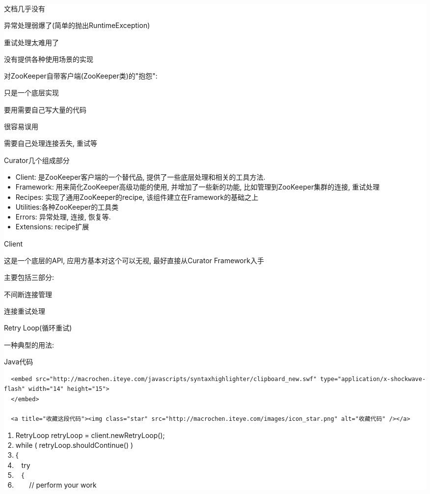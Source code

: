 文档几乎没有
  
异常处理弱爆了(简单的抛出RuntimeException)
  
重试处理太难用了
  
没有提供各种使用场景的实现

对ZooKeeper自带客户端(ZooKeeper类)的"抱怨":
  
只是一个底层实现
  
要用需要自己写大量的代码
  
很容易误用
  
需要自己处理连接丢失, 重试等

Curator几个组成部分

  * Client: 是ZooKeeper客户端的一个替代品, 提供了一些底层处理和相关的工具方法.
  * Framework: 用来简化ZooKeeper高级功能的使用, 并增加了一些新的功能, 比如管理到ZooKeeper集群的连接, 重试处理
  * Recipes: 实现了通用ZooKeeper的recipe, 该组件建立在Framework的基础之上
  * Utilities:各种ZooKeeper的工具类
  * Errors: 异常处理, 连接, 恢复等.
  * Extensions: recipe扩展

Client
  
这是一个底层的API, 应用方基本对这个可以无视, 最好直接从Curator Framework入手
  
主要包括三部分:
  
不间断连接管理
  
连接重试处理

Retry Loop(循环重试)
  
一种典型的用法:

<div id="" class="dp-highlighter">
  <div class="bar">
    <div class="tools">
      Java代码 
      
      <embed src="http://macrochen.iteye.com/javascripts/syntaxhighlighter/clipboard_new.swf" type="application/x-shockwave-flash" width="14" height="15">
      </embed> 
      
      <a title="收藏这段代码"><img class="star" src="http://macrochen.iteye.com/images/icon_star.png" alt="收藏代码" /></a>
    
  
  
  <ol class="dp-j" start="1">
    <li>
      RetryLoop retryLoop = client.newRetryLoop();
    </li>
    <li>
      <span class="keyword">while ( retryLoop.shouldContinue() )
    </li>
    <li>
      {
    </li>
    <li>
         <span class="keyword">try
    </li>
    <li>
         {
    </li>
    <li>
             <span class="comment">// perform your work
    </li>